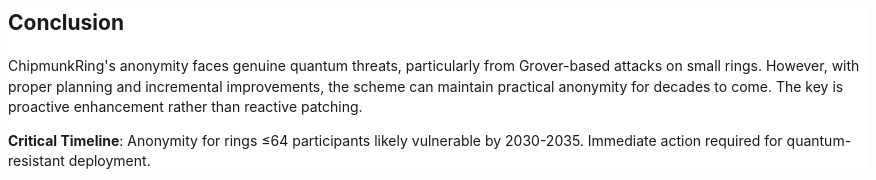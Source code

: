 ## Conclusion

ChipmunkRing's anonymity faces genuine quantum threats, particularly from Grover-based attacks on small rings. However, with proper planning and incremental improvements, the scheme can maintain practical anonymity for decades to come. The key is proactive enhancement rather than reactive patching.

**Critical Timeline**: Anonymity for rings ≤64 participants likely vulnerable by 2030-2035. Immediate action required for quantum-resistant deployment.
